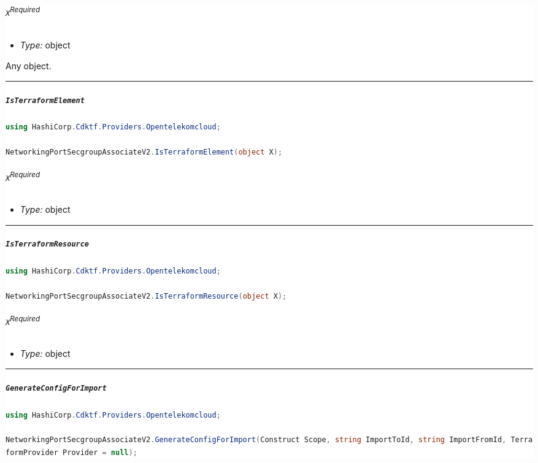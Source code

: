 ###### `X`<sup>Required</sup> <a name="X" id="@cdktf/provider-opentelekomcloud.networkingPortSecgroupAssociateV2.NetworkingPortSecgroupAssociateV2.isConstruct.parameter.x"></a>

- *Type:* object

Any object.

---

##### `IsTerraformElement` <a name="IsTerraformElement" id="@cdktf/provider-opentelekomcloud.networkingPortSecgroupAssociateV2.NetworkingPortSecgroupAssociateV2.isTerraformElement"></a>

```csharp
using HashiCorp.Cdktf.Providers.Opentelekomcloud;

NetworkingPortSecgroupAssociateV2.IsTerraformElement(object X);
```

###### `X`<sup>Required</sup> <a name="X" id="@cdktf/provider-opentelekomcloud.networkingPortSecgroupAssociateV2.NetworkingPortSecgroupAssociateV2.isTerraformElement.parameter.x"></a>

- *Type:* object

---

##### `IsTerraformResource` <a name="IsTerraformResource" id="@cdktf/provider-opentelekomcloud.networkingPortSecgroupAssociateV2.NetworkingPortSecgroupAssociateV2.isTerraformResource"></a>

```csharp
using HashiCorp.Cdktf.Providers.Opentelekomcloud;

NetworkingPortSecgroupAssociateV2.IsTerraformResource(object X);
```

###### `X`<sup>Required</sup> <a name="X" id="@cdktf/provider-opentelekomcloud.networkingPortSecgroupAssociateV2.NetworkingPortSecgroupAssociateV2.isTerraformResource.parameter.x"></a>

- *Type:* object

---

##### `GenerateConfigForImport` <a name="GenerateConfigForImport" id="@cdktf/provider-opentelekomcloud.networkingPortSecgroupAssociateV2.NetworkingPortSecgroupAssociateV2.generateConfigForImport"></a>

```csharp
using HashiCorp.Cdktf.Providers.Opentelekomcloud;

NetworkingPortSecgroupAssociateV2.GenerateConfigForImport(Construct Scope, string ImportToId, string ImportFromId, TerraformProvider Provider = null);
```
